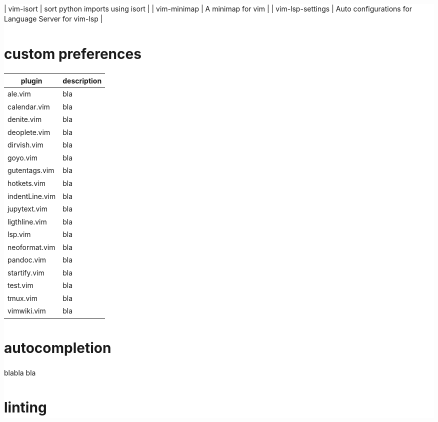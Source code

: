 | vim-isort            | sort python imports using isort                               |
| vim-minimap          | A minimap for vim                                             |
| vim-lsp-settings     | Auto configurations for Language Server for vim-lsp           |

# custom preferences

| plugin         | description |
| -              | -           |
| ale.vim        | bla         |
| calendar.vim   | bla         |
| denite.vim     | bla         |
| deoplete.vim   | bla         |
| dirvish.vim    | bla         |
| goyo.vim       | bla         |
| gutentags.vim  | bla         |
| hotkets.vim    | bla         |
| indentLine.vim | bla         |
| jupytext.vim   | bla         |
| ligthline.vim  | bla         |
| lsp.vim        | bla         |
| neoformat.vim  | bla         |
| pandoc.vim     | bla         |
| startify.vim   | bla         |
| test.vim       | bla         |
| tmux.vim       | bla         |
| vimwiki.vim    | bla         |

# autocompletion

blabla bla

# linting
